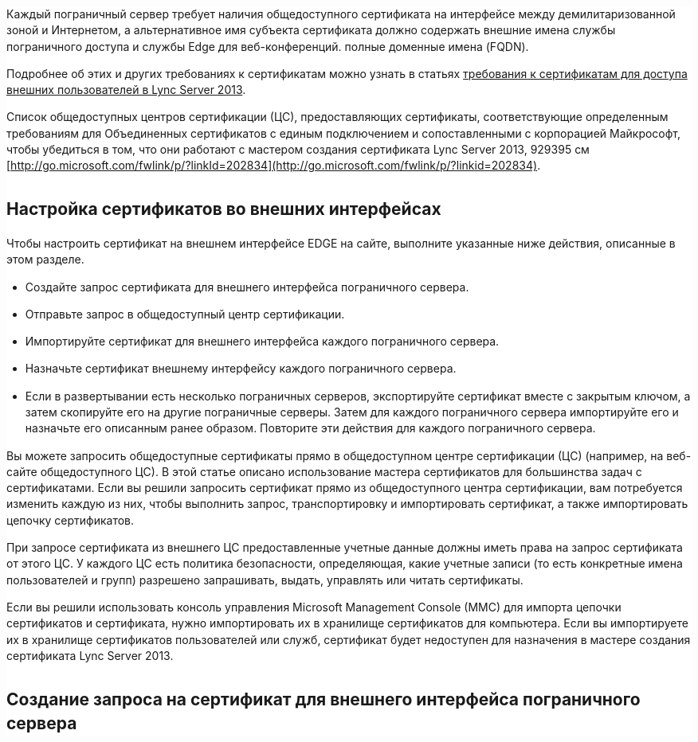 

</div>

Каждый пограничный сервер требует наличия общедоступного сертификата на интерфейсе между демилитаризованной зоной и Интернетом, а альтернативное имя субъекта сертификата должно содержать внешние имена службы пограничного доступа и службы Edge для веб-конференций. полные доменные имена (FQDN).

Подробнее об этих и других требованиях к сертификатам можно узнать в статьях [требования к сертификатам для доступа внешних пользователей в Lync Server 2013](lync-server-2013-certificate-requirements-for-external-user-access.md).

Список общедоступных центров сертификации (ЦС), предоставляющих сертификаты, соответствующие определенным требованиям для Объединенных сертификатов с единым подключением и сопоставленными с корпорацией Майкрософт, чтобы убедиться в том, что они работают с мастером создания сертификата Lync Server 2013, 929395 см [http://go.microsoft.com/fwlink/p/?linkId=202834](http://go.microsoft.com/fwlink/p/?linkid=202834).

<div>

## <a name="configuring-certificates-on-the-external-interfaces"></a>Настройка сертификатов во внешних интерфейсах

Чтобы настроить сертификат на внешнем интерфейсе EDGE на сайте, выполните указанные ниже действия, описанные в этом разделе.

  - Создайте запрос сертификата для внешнего интерфейса пограничного сервера.

  - Отправьте запрос в общедоступный центр сертификации.

  - Импортируйте сертификат для внешнего интерфейса каждого пограничного сервера.

  - Назначьте сертификат внешнему интерфейсу каждого пограничного сервера.

  - Если в развертывании есть несколько пограничных серверов, экспортируйте сертификат вместе с закрытым ключом, а затем скопируйте его на другие пограничные серверы. Затем для каждого пограничного сервера импортируйте его и назначьте его описанным ранее образом. Повторите эти действия для каждого пограничного сервера.

Вы можете запросить общедоступные сертификаты прямо в общедоступном центре сертификации (ЦС) (например, на веб-сайте общедоступного ЦС). В этой статье описано использование мастера сертификатов для большинства задач с сертификатами. Если вы решили запросить сертификат прямо из общедоступного центра сертификации, вам потребуется изменить каждую из них, чтобы выполнить запрос, транспортировку и импортировать сертификат, а также импортировать цепочку сертификатов.

При запросе сертификата из внешнего ЦС предоставленные учетные данные должны иметь права на запрос сертификата от этого ЦС. У каждого ЦС есть политика безопасности, определяющая, какие учетные записи (то есть конкретные имена пользователей и групп) разрешено запрашивать, выдать, управлять или читать сертификаты.

Если вы решили использовать консоль управления Microsoft Management Console (MMC) для импорта цепочки сертификатов и сертификата, нужно импортировать их в хранилище сертификатов для компьютера. Если вы импортируете их в хранилище сертификатов пользователей или служб, сертификат будет недоступен для назначения в мастере создания сертификата Lync Server 2013.

<div>

## <a name="to-create-the-certificate-request-for-the-external-interface-of-the-edge-server"></a>Создание запроса на сертификат для внешнего интерфейса пограничного сервера
